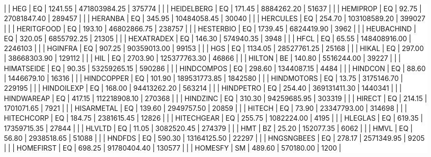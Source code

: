 |  | HEG | EQ | 1241.55 | 471803984.25 | 375774 |
|  | HEIDELBERG | EQ | 171.45 | 8884262.20 | 51637 |
|  | HEMIPROP | EQ | 92.75 | 27081847.40 | 289457 |
|  | HERANBA | EQ | 345.95 | 10484058.45 | 30040 |
|  | HERCULES | EQ | 254.70 | 103108589.20 | 399027 |
|  | HERITGFOOD | EQ | 193.10 | 46802866.75 | 238757 |
|  | HESTERBIO | EQ | 1739.45 | 6824419.90 | 3962 |
|  | HEUBACHIND | EQ | 320.05 | 6855792.25 | 21305 |
|  | HEXATRADEX | EQ | 146.30 | 574940.35 | 3948 |
|  | HFCL | EQ | 65.55 | 148408916.00 | 2246103 |
|  | HGINFRA | EQ | 907.25 | 90359013.00 | 99153 |
|  | HGS | EQ | 1134.05 | 28527761.25 | 25168 |
|  | HIKAL | EQ | 297.00 | 38668303.90 | 129112 |
|  | HIL | EQ | 2703.90 | 125377763.30 | 46866 |
|  | HILTON | BE | 140.80 | 5516244.00 | 39227 |
|  | HIMATSEIDE | EQ | 90.35 | 53259265.15 | 590286 |
|  | HINDCOMPOS | EQ | 298.60 | 1344087.15 | 4484 |
|  | HINDCON | EQ | 88.60 | 1446679.10 | 16316 |
|  | HINDCOPPER | EQ | 101.90 | 189531773.85 | 1842580 |
|  | HINDMOTORS | EQ | 13.75 | 3175146.70 | 229195 |
|  | HINDOILEXP | EQ | 168.00 | 94413262.20 | 563214 |
|  | HINDPETRO | EQ | 254.40 | 369131411.30 | 1440341 |
|  | HINDWAREAP | EQ | 417.15 | 112218908.10 | 270368 |
|  | HINDZINC | EQ | 310.30 | 94259685.95 | 303319 |
|  | HIRECT | EQ | 214.15 | 1701071.65 | 7921 |
|  | HISARMETAL | EQ | 139.60 | 2949757.50 | 20859 |
|  | HITECH | EQ | 73.90 | 23347793.00 | 314698 |
|  | HITECHCORP | EQ | 184.75 | 2381615.45 | 12826 |
|  | HITECHGEAR | EQ | 255.75 | 1082224.00 | 4195 |
|  | HLEGLAS | EQ | 619.35 | 17359715.35 | 27844 |
|  | HLVLTD | EQ | 11.05 | 3082520.45 | 274379 |
|  | HMT | BZ | 25.20 | 152077.35 | 6062 |
|  | HMVL | EQ | 56.80 | 2938518.65 | 51088 |
|  | HNDFDS | EQ | 590.30 | 13164125.50 | 22297 |
|  | HNGSNGBEES | EQ | 278.17 | 2571349.95 | 9205 |
|  | HOMEFIRST | EQ | 698.25 | 91780404.40 | 130577 |
|  | HOMESFY | SM | 489.60 | 570180.00 | 1200 |